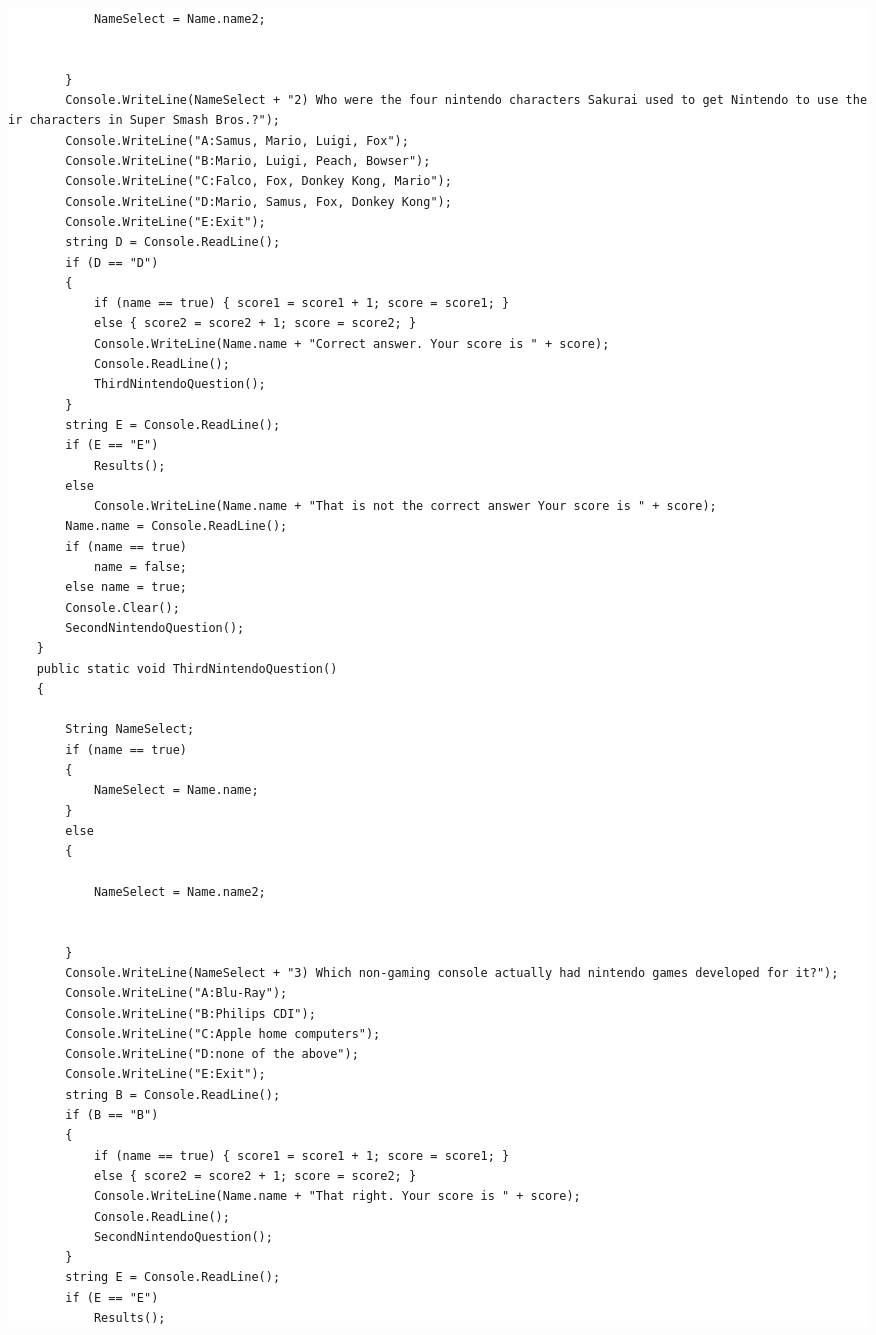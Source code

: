                 NameSelect = Name.name2;


            }
            Console.WriteLine(NameSelect + "2) Who were the four nintendo characters Sakurai used to get Nintendo to use their characters in Super Smash Bros.?");
            Console.WriteLine("A:Samus, Mario, Luigi, Fox");
            Console.WriteLine("B:Mario, Luigi, Peach, Bowser");
            Console.WriteLine("C:Falco, Fox, Donkey Kong, Mario");
            Console.WriteLine("D:Mario, Samus, Fox, Donkey Kong");
            Console.WriteLine("E:Exit");
            string D = Console.ReadLine();
            if (D == "D")
            {
                if (name == true) { score1 = score1 + 1; score = score1; }
                else { score2 = score2 + 1; score = score2; }
                Console.WriteLine(Name.name + "Correct answer. Your score is " + score);
                Console.ReadLine();
                ThirdNintendoQuestion();
            }
            string E = Console.ReadLine();
            if (E == "E")
                Results();
            else
                Console.WriteLine(Name.name + "That is not the correct answer Your score is " + score);
            Name.name = Console.ReadLine();
            if (name == true)
                name = false;
            else name = true;
            Console.Clear();
            SecondNintendoQuestion();
        }
        public static void ThirdNintendoQuestion()
        {

            String NameSelect;
            if (name == true)
            {
                NameSelect = Name.name;
            }
            else
            {

                NameSelect = Name.name2;


            }
            Console.WriteLine(NameSelect + "3) Which non-gaming console actually had nintendo games developed for it?");
            Console.WriteLine("A:Blu-Ray");
            Console.WriteLine("B:Philips CDI");
            Console.WriteLine("C:Apple home computers");
            Console.WriteLine("D:none of the above");
            Console.WriteLine("E:Exit");
            string B = Console.ReadLine();
            if (B == "B")
            {
                if (name == true) { score1 = score1 + 1; score = score1; }
                else { score2 = score2 + 1; score = score2; }
                Console.WriteLine(Name.name + "That right. Your score is " + score);
                Console.ReadLine();
                SecondNintendoQuestion();
            }
            string E = Console.ReadLine();
            if (E == "E")
                Results();